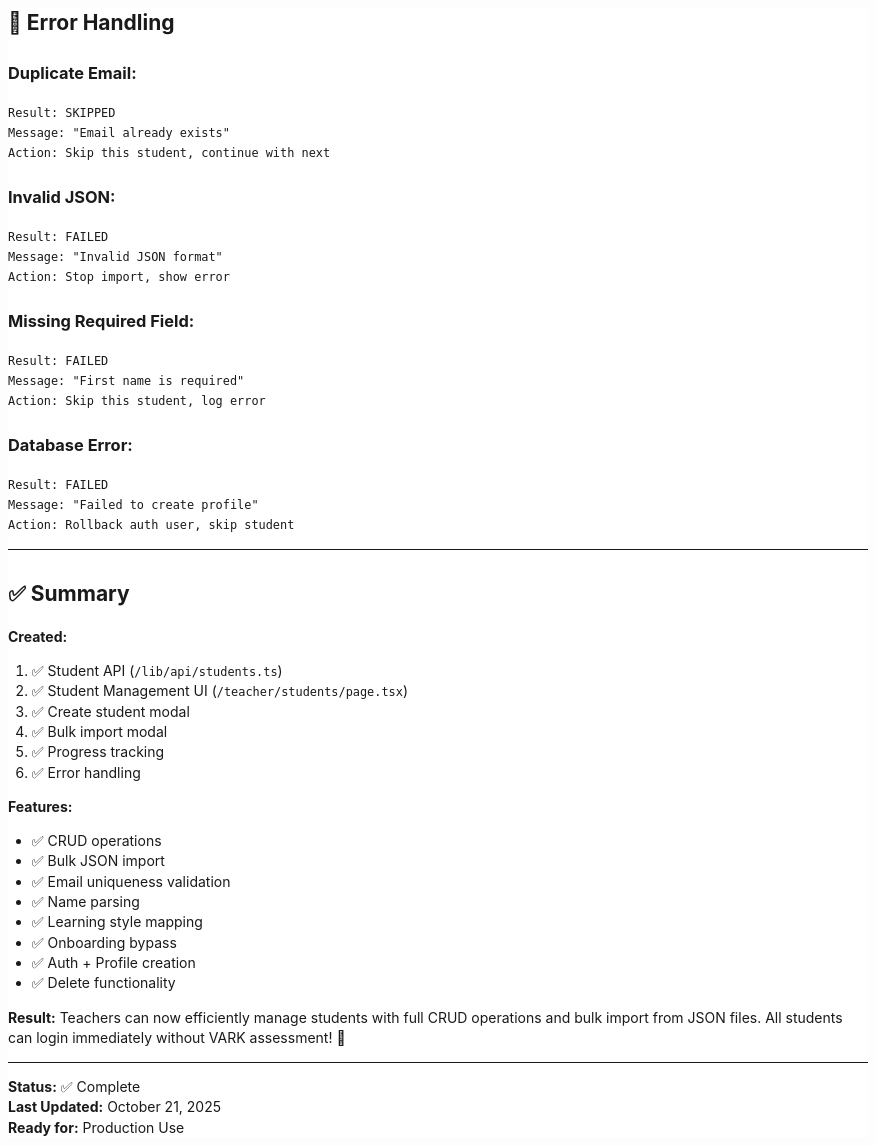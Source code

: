 
## 🐛 Error Handling

### Duplicate Email:
```
Result: SKIPPED
Message: "Email already exists"
Action: Skip this student, continue with next
```

### Invalid JSON:
```
Result: FAILED
Message: "Invalid JSON format"
Action: Stop import, show error
```

### Missing Required Field:
```
Result: FAILED
Message: "First name is required"
Action: Skip this student, log error
```

### Database Error:
```
Result: FAILED
Message: "Failed to create profile"
Action: Rollback auth user, skip student
```

---

## ✅ Summary

**Created:**
1. ✅ Student API (`/lib/api/students.ts`)
2. ✅ Student Management UI (`/teacher/students/page.tsx`)
3. ✅ Create student modal
4. ✅ Bulk import modal
5. ✅ Progress tracking
6. ✅ Error handling

**Features:**
- ✅ CRUD operations
- ✅ Bulk JSON import
- ✅ Email uniqueness validation
- ✅ Name parsing
- ✅ Learning style mapping
- ✅ Onboarding bypass
- ✅ Auth + Profile creation
- ✅ Delete functionality

**Result:**
Teachers can now efficiently manage students with full CRUD operations and bulk import from JSON files. All students can login immediately without VARK assessment! 🎉

---

**Status:** ✅ Complete  
**Last Updated:** October 21, 2025  
**Ready for:** Production Use
